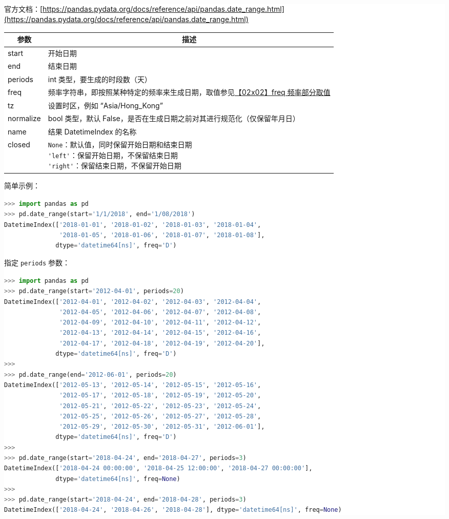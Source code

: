 官方文档：[https://pandas.pydata.org/docs/reference/api/pandas.date_range.html](https://pandas.pydata.org/docs/reference/api/pandas.date_range.html)

|  参数  |  描述  |
|  ------  |  ------  |
|  start  |  开始日期  |
|  end  |  结束日期  |
|  periods  |  int 类型，要生成的时段数（天）  |
|  freq  |  频率字符串，即按照某种特定的频率来生成日期，取值参见[【02x02】freq 频率部分取值](#t4)   |
|  tz  |  设置时区，例如 “Asia/Hong_Kong”  |
|  normalize  |  bool 类型，默认 False，是否在生成日期之前对其进行规范化（仅保留年月日）  |
|  name  |  结果 DatetimeIndex 的名称  |
|  closed  |  `None`：默认值，同时保留开始日期和结束日期<br>`'left'`：保留开始日期，不保留结束日期<br>`'right'`：保留结束日期，不保留开始日期  |

简单示例：

```python
>>> import pandas as pd
>>> pd.date_range(start='1/1/2018', end='1/08/2018')
DatetimeIndex(['2018-01-01', '2018-01-02', '2018-01-03', '2018-01-04',
               '2018-01-05', '2018-01-06', '2018-01-07', '2018-01-08'],
              dtype='datetime64[ns]', freq='D')
```

指定 `periods` 参数：

```python
>>> import pandas as pd
>>> pd.date_range(start='2012-04-01', periods=20)
DatetimeIndex(['2012-04-01', '2012-04-02', '2012-04-03', '2012-04-04',
               '2012-04-05', '2012-04-06', '2012-04-07', '2012-04-08',
               '2012-04-09', '2012-04-10', '2012-04-11', '2012-04-12',
               '2012-04-13', '2012-04-14', '2012-04-15', '2012-04-16',
               '2012-04-17', '2012-04-18', '2012-04-19', '2012-04-20'],
              dtype='datetime64[ns]', freq='D')
>>> 
>>> pd.date_range(end='2012-06-01', periods=20)
DatetimeIndex(['2012-05-13', '2012-05-14', '2012-05-15', '2012-05-16',
               '2012-05-17', '2012-05-18', '2012-05-19', '2012-05-20',
               '2012-05-21', '2012-05-22', '2012-05-23', '2012-05-24',
               '2012-05-25', '2012-05-26', '2012-05-27', '2012-05-28',
               '2012-05-29', '2012-05-30', '2012-05-31', '2012-06-01'],
              dtype='datetime64[ns]', freq='D')
>>>
>>> pd.date_range(start='2018-04-24', end='2018-04-27', periods=3)
DatetimeIndex(['2018-04-24 00:00:00', '2018-04-25 12:00:00', '2018-04-27 00:00:00'],
              dtype='datetime64[ns]', freq=None)
>>>
>>> pd.date_range(start='2018-04-24', end='2018-04-28', periods=3)
DatetimeIndex(['2018-04-24', '2018-04-26', '2018-04-28'], dtype='datetime64[ns]', freq=None)
```
